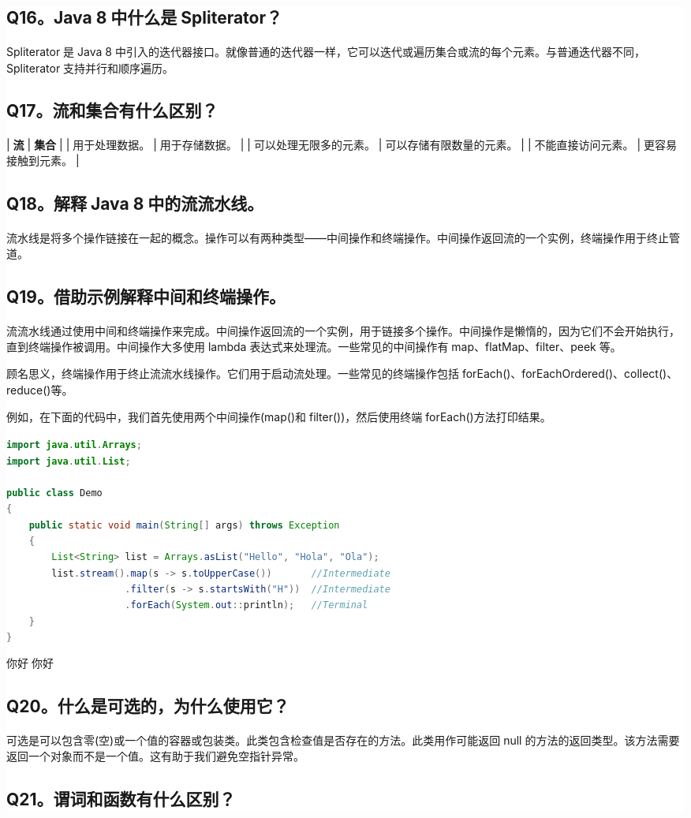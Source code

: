 ## Q16。Java 8 中什么是 Spliterator？

Spliterator 是 Java 8 中引入的迭代器接口。就像普通的迭代器一样，它可以迭代或遍历集合或流的每个元素。与普通迭代器不同，Spliterator 支持并行和顺序遍历。

## Q17。流和集合有什么区别？

| **流** | **集合** |
| 用于处理数据。 | 用于存储数据。 |
| 可以处理无限多的元素。 | 可以存储有限数量的元素。 |
| 不能直接访问元素。 | 更容易接触到元素。 |

## Q18。解释 Java 8 中的流流水线。

流水线是将多个操作链接在一起的概念。操作可以有两种类型——中间操作和终端操作。中间操作返回流的一个实例，终端操作用于终止管道。

## Q19。借助示例解释中间和终端操作。

流流水线通过使用中间和终端操作来完成。中间操作返回流的一个实例，用于链接多个操作。中间操作是懒惰的，因为它们不会开始执行，直到终端操作被调用。中间操作大多使用 lambda 表达式来处理流。一些常见的中间操作有 map、flatMap、filter、peek 等。

顾名思义，终端操作用于终止流流水线操作。它们用于启动流处理。一些常见的终端操作包括 forEach()、forEachOrdered()、collect()、reduce()等。

例如，在下面的代码中，我们首先使用两个中间操作(map()和 filter())，然后使用终端 forEach()方法打印结果。

```java
import java.util.Arrays;
import java.util.List;

public class Demo
{
	public static void main(String[] args) throws Exception
	{
		List<String> list = Arrays.asList("Hello", "Hola", "Ola");
		list.stream().map(s -> s.toUpperCase())       //Intermediate
					 .filter(s -> s.startsWith("H"))  //Intermediate
					 .forEach(System.out::println);   //Terminal
	}
}
```

你好
你好

## Q20。什么是可选的，为什么使用它？

可选是可以包含零(空)或一个值的容器或包装类。此类包含检查值是否存在的方法。此类用作可能返回 null 的方法的返回类型。该方法需要返回一个对象而不是一个值。这有助于我们避免空指针异常。

## Q21。谓词和函数有什么区别？
